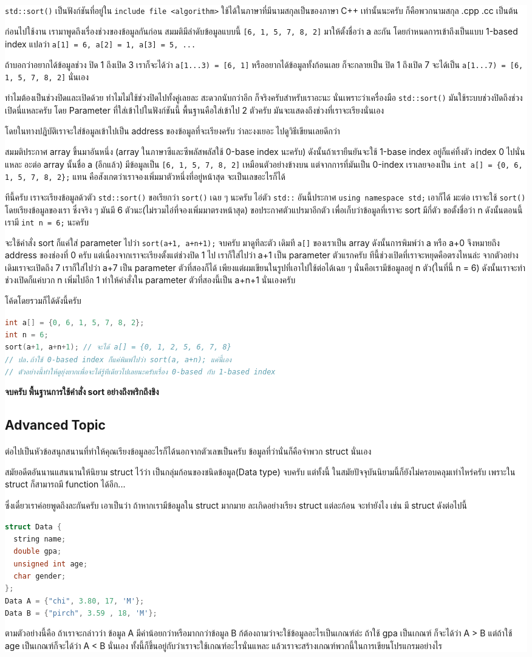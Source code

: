`std::sort()` เป็นฟังก์ชันที่อยู่ใน `include file <algorithm>` ใช้ได้ในภาษาที่มีนามสกุลเป็นของภาษา C++ เท่านั้นนะครับ ก็คือพวกนามสกุล .cpp .cc เป็นต้น

ก่อนไปใช้งาน เรามาพูดถึงเรื่องช่วงของข้อมูลกันก่อน สมมติมีลำดับข้อมูลแบบนี้ `[6, 1, 5, 7, 8, 2]` มาให้ตั้งชื่อว่า a ละกัน โดยกำหนดการเข้าถึงเป็นแบบ 1-based index แปลว่า `a[1] = 6, a[2] = 1, a[3] = 5, ...`

ถ้าบอกว่าอยากได้ข้อมูลช่วง ปิด 1 ถึงเปิด 3 เราก็จะได้ว่า `a[1...3) = [6, 1]` หรืออยากได้ข้อมูลทั้งก้อนเลย ก็จะกลายเป็น ปิด 1 ถึงเปิด 7 จะได้เป็น `a[1...7) = [6, 1, 5, 7, 8, 2]` นั่นเอง

ทำไมต้องเป็นช่วงปิดและเปิดด้วย ทำไมไม่ใช้ช่วงปิดไปทั้งคู่เลยละ สะดวกนับกว่าอีก ก็จริงครับสำหรับเราอะนะ นั่นเพราะว่าเครื่องมือ `std::sort()` มันใช้ระบบช่วงปิดถึงช่วงเปิดนี่แหละครับ โดย Parameter ที่ใส่เข้าไปในฟังก์ชันนี้ พื้นฐานคือใส่เข้าไป 2 ตัวครับ มันจะแสดงถึงช่วงที่เราจะเรียงนั่นเอง

โดยในทางปฎิบัติเราจะใส่ข้อมูลเข้าไปเป็น address ของข้อมูลที่จะเรียงครับ ว่าละงงเยอะ ไปดูวิธีเขียนเลยดีกว่า

สมมติประกาศ array ขึ้นมาอันหนึ่ง (array ในภาษาซีและซีพลัสพลัสใช้ 0-base index นะครับ) ดังนั้นถ้าเรายืนยันจะใช้ 1-base index อยู่ก็แค่ทิ้งตัว index 0 ไปนั่นแหละ อะต่อ array นั้นชื่อ a (อีกแล้ว) มีข้อมูลเป็น `[6, 1, 5, 7, 8, 2]` เหมือนตัวอย่างข้างบน แต่จากการที่มันเป็น 0-index เราเลยจองเป็น `int a[] = {0, 6, 1, 5, 7, 8, 2};` แทน คือสังเกตว่าเราจองเพิ่มมาตัวหนึ่งที่อยู่หน้าสุด จะเป็นเลขอะไรก็ได้

ทีนี้ครับ เราจะเรียงข้อมูลด้วตัว `std::sort()` ขอเรียกว่า `sort()` เฉย ๆ นะครับ ไอ่ตัว `std::` อันนี้ประกาศ `using namespace std;` เอาก็ได้ มะต่อ เราจะใช้ `sort()` โดยเรียงข้อมูลของเรา ซึ่งจริง ๆ มันมี 6 ตัวนะ(ไม่รวมไอ่ที่จองเพิ่มมาตรงหน้าสุด) ขอประกาศตัวแปรมาอีกตัว เพื่อเก็บว่าข้อมูลที่เราจะ sort มีกี่ตัว ขอตั้งชื่อว่า n ดังนั้นตอนนี้เรามี `int n = 6;` นะครับ

จะใช้คำสั่ง sort ก็แค่ใส่ parameter ไปว่า `sort(a+1, a+n+1);` จบครับ มาดูทีละตัว เดิมที `a[]` ของเราเป็น array ดังนั้นการพิมพ์ว่า a หรือ a+0 จึงหมายถึง address ของช่องที่ 0 ครับ แต่เนื่องจากเราจะเรียงตั้งแต่ช่วงปิด 1 ไป เราก็ใส่ไปว่า a+1 เป็น parameter ตัวแรกครับ ทีนี้ช่วงเปิดที่เราจะหยุดคือตรงไหนล่ะ จากตัวอย่างเดิมเราจะเปิดถึง 7 เราก็ใส่ไปว่า a+7 เป็น parameter ตัวที่สองก็ได้ เพียงแต่ผมเขียนในรูปที่เอาไปใช้ต่อได้เฉย ๆ นั่นคือเรามีข้อมูลอยู่ n ตัว(ในที่นี้ n = 6) ดังนั้นเราจะทำช่วงเปิดก็แค่บวก n เพิ่มไปอีก 1 ทำให้คำสั่งใน parameter ตัวที่สองนี้เป็น a+n+1 นั่นเองครับ

โค้ดโดยรวมก็ได้ดังนี้ครับ
```c++
int a[] = {0, 6, 1, 5, 7, 8, 2};
int n = 6;
sort(a+1, a+n+1); // จะได้ a[] = {0, 1, 2, 5, 6, 7, 8}
// ปล.ถ้าใช้ 0-based index ก็แค่พิมพ์ไปว่า sort(a, a+n); แค่นี้เอง
// ตัวอย่างนี้ทำให้ดูยุ่งยากเพื่อจะได้รู้ทีเดียวไปเลยนะครับเรื่อง 0-based กับ 1-based index
```
**จบครับ พื้นฐานการใช้คำสั่ง sort อย่างถึงพริกถึงขิง**
## Advanced Topic

ต่อไปเป็นหัวข้อสนุกสนานที่ทำให้คุณเรียงข้อมูลอะไรก็ได้นอกจากตัวเลขเป็นครับ ข้อมูลที่ว่านั่นก็คือจำพวก struct นั่นเอง

สมัยอดีตอันนานแสนนานให้นิยาม struct ไว้ว่า เป็นกลุ่มก้อนของชนิดข้อมูล(Data type) จบครับ แต่ทั้งนี้ ในสมัยปัจจุบันนิยามนี้ก็ยังไม่ครอบคลุมเท่าไหร่ครับ เพราะใน struct ก็สามารถมี function ได้อีก...

ซึ่งเดี๋ยวเราค่อยพูดถึงละกันครับ เอาเป็นว่า ถ้าหากเรามีข้อมูลใน struct มากมาย ละเกิดอย่างเรียง struct แต่ละก้อน จะทำยังไง เช่น มี struct ดังต่อไปนี้
```c++
struct Data {
  string name;
  double gpa;
  unsigned int age;
  char gender;
};
Data A = {"chi", 3.80, 17, 'M'};
Data B = {"pirch", 3.59 , 18, 'M'};
```
ตามตัวอย่างนี้คือ ถ้าเราจะกล่าวว่า ข้อมูล A มีค่าน้อยกว่าหรือมากกว่าข้อมูล B ก้ต้องถามว่าจะใช้ข้อมูลอะไรเป็นเกณฑ์ล่ะ ถ้าใช้ gpa เป็นเกณฑ์ ก็จะได้ว่า A > B แต่ถ้าใช้ age เป็นเกณฑ์ก็จะได้ว่า A < B นั่นเอง ทั้งนี้ก็ขึ้นอยู่กับว่าเราจะใช้เกณฑ์อะไรนั่นแหละ แล้วเราจะสร้างเกณฑ์พวกนี้ในการเขียนโปรแกรมอย่างไร
